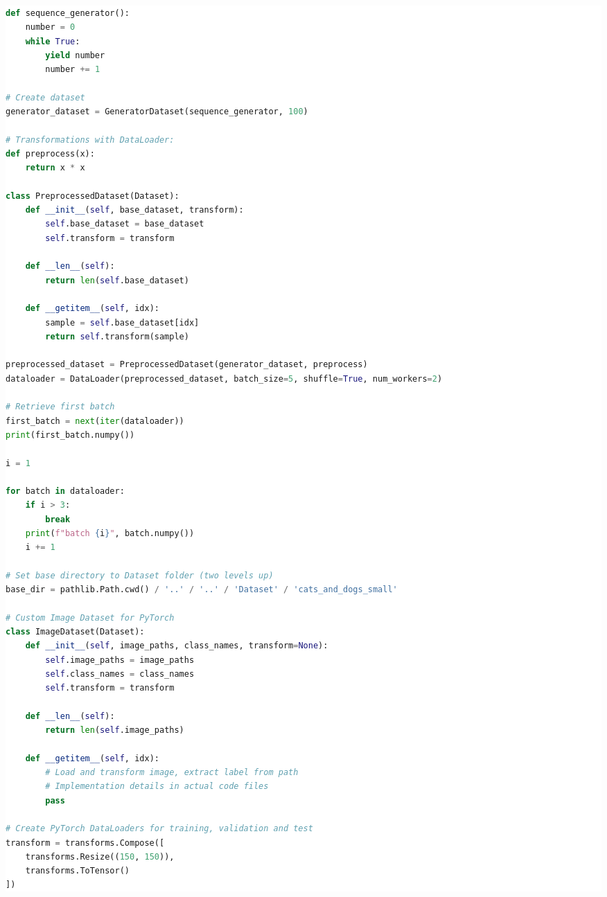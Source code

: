 ```python
def sequence_generator():
    number = 0
    while True:
        yield number
        number += 1

# Create dataset
generator_dataset = GeneratorDataset(sequence_generator, 100)

# Transformations with DataLoader:
def preprocess(x):
    return x * x

class PreprocessedDataset(Dataset):
    def __init__(self, base_dataset, transform):
        self.base_dataset = base_dataset
        self.transform = transform
    
    def __len__(self):
        return len(self.base_dataset)
    
    def __getitem__(self, idx):
        sample = self.base_dataset[idx]
        return self.transform(sample)

preprocessed_dataset = PreprocessedDataset(generator_dataset, preprocess)
dataloader = DataLoader(preprocessed_dataset, batch_size=5, shuffle=True, num_workers=2)

# Retrieve first batch
first_batch = next(iter(dataloader))
print(first_batch.numpy())

i = 1

for batch in dataloader:
    if i > 3:
        break
    print(f"batch {i}", batch.numpy())
    i += 1

# Set base directory to Dataset folder (two levels up)
base_dir = pathlib.Path.cwd() / '..' / '..' / 'Dataset' / 'cats_and_dogs_small'

# Custom Image Dataset for PyTorch
class ImageDataset(Dataset):
    def __init__(self, image_paths, class_names, transform=None):
        self.image_paths = image_paths
        self.class_names = class_names
        self.transform = transform
    
    def __len__(self):
        return len(self.image_paths)
    
    def __getitem__(self, idx):
        # Load and transform image, extract label from path
        # Implementation details in actual code files
        pass

# Create PyTorch DataLoaders for training, validation and test
transform = transforms.Compose([
    transforms.Resize((150, 150)),
    transforms.ToTensor()
])
```